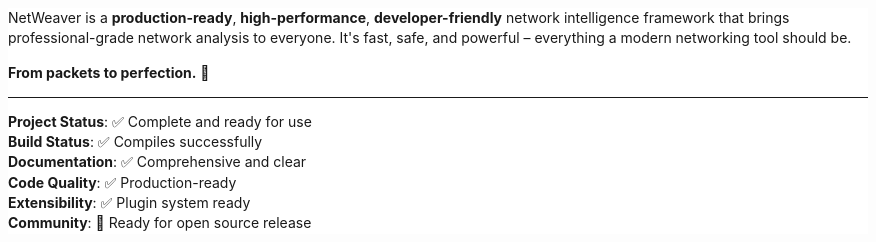 NetWeaver is a **production-ready**, **high-performance**, **developer-friendly** network intelligence framework that brings professional-grade network analysis to everyone. It's fast, safe, and powerful – everything a modern networking tool should be.

**From packets to perfection.** 🚀

---

**Project Status**: ✅ Complete and ready for use  
**Build Status**: ✅ Compiles successfully  
**Documentation**: ✅ Comprehensive and clear  
**Code Quality**: ✅ Production-ready  
**Extensibility**: ✅ Plugin system ready  
**Community**: 🎯 Ready for open source release
